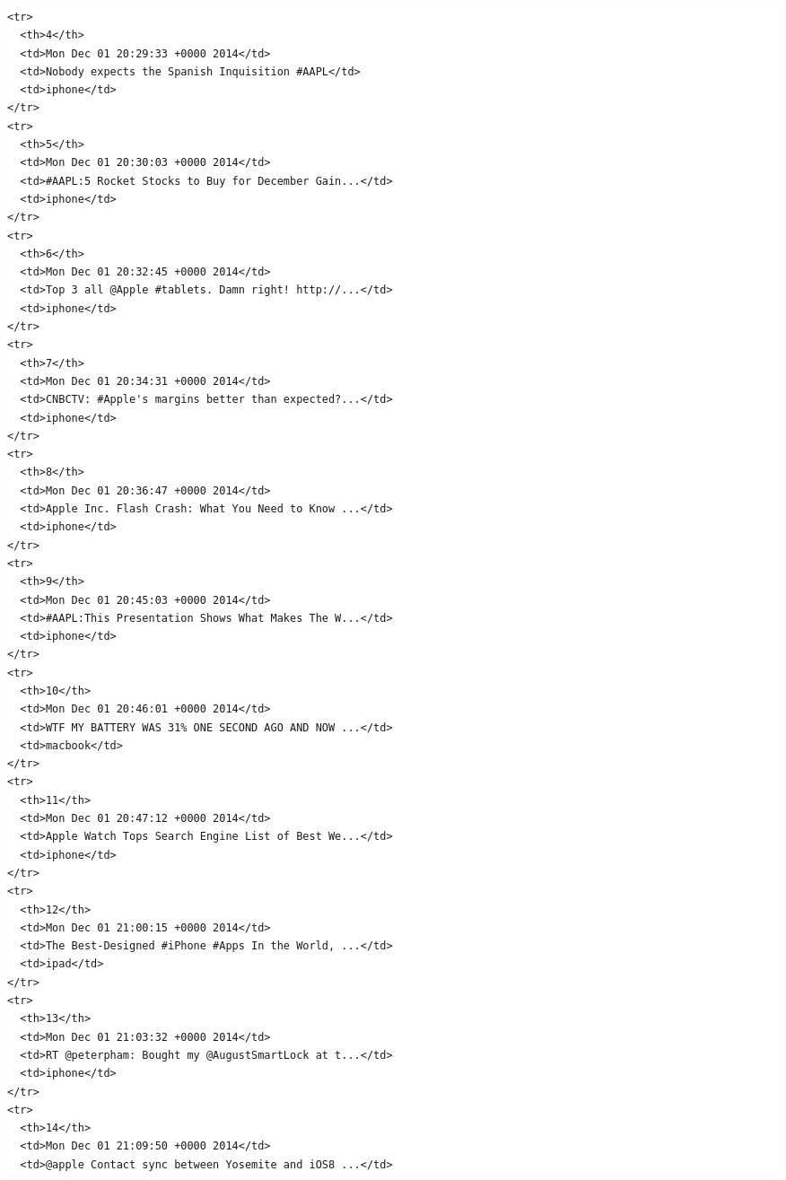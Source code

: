    <tr>
      <th>4</th>
      <td>Mon Dec 01 20:29:33 +0000 2014</td>
      <td>Nobody expects the Spanish Inquisition #AAPL</td>
      <td>iphone</td>
    </tr>
    <tr>
      <th>5</th>
      <td>Mon Dec 01 20:30:03 +0000 2014</td>
      <td>#AAPL:5 Rocket Stocks to Buy for December Gain...</td>
      <td>iphone</td>
    </tr>
    <tr>
      <th>6</th>
      <td>Mon Dec 01 20:32:45 +0000 2014</td>
      <td>Top 3 all @Apple #tablets. Damn right! http://...</td>
      <td>iphone</td>
    </tr>
    <tr>
      <th>7</th>
      <td>Mon Dec 01 20:34:31 +0000 2014</td>
      <td>CNBCTV: #Apple's margins better than expected?...</td>
      <td>iphone</td>
    </tr>
    <tr>
      <th>8</th>
      <td>Mon Dec 01 20:36:47 +0000 2014</td>
      <td>Apple Inc. Flash Crash: What You Need to Know ...</td>
      <td>iphone</td>
    </tr>
    <tr>
      <th>9</th>
      <td>Mon Dec 01 20:45:03 +0000 2014</td>
      <td>#AAPL:This Presentation Shows What Makes The W...</td>
      <td>iphone</td>
    </tr>
    <tr>
      <th>10</th>
      <td>Mon Dec 01 20:46:01 +0000 2014</td>
      <td>WTF MY BATTERY WAS 31% ONE SECOND AGO AND NOW ...</td>
      <td>macbook</td>
    </tr>
    <tr>
      <th>11</th>
      <td>Mon Dec 01 20:47:12 +0000 2014</td>
      <td>Apple Watch Tops Search Engine List of Best We...</td>
      <td>iphone</td>
    </tr>
    <tr>
      <th>12</th>
      <td>Mon Dec 01 21:00:15 +0000 2014</td>
      <td>The Best-Designed #iPhone #Apps In the World, ...</td>
      <td>ipad</td>
    </tr>
    <tr>
      <th>13</th>
      <td>Mon Dec 01 21:03:32 +0000 2014</td>
      <td>RT @peterpham: Bought my @AugustSmartLock at t...</td>
      <td>iphone</td>
    </tr>
    <tr>
      <th>14</th>
      <td>Mon Dec 01 21:09:50 +0000 2014</td>
      <td>@apple Contact sync between Yosemite and iOS8 ...</td>
